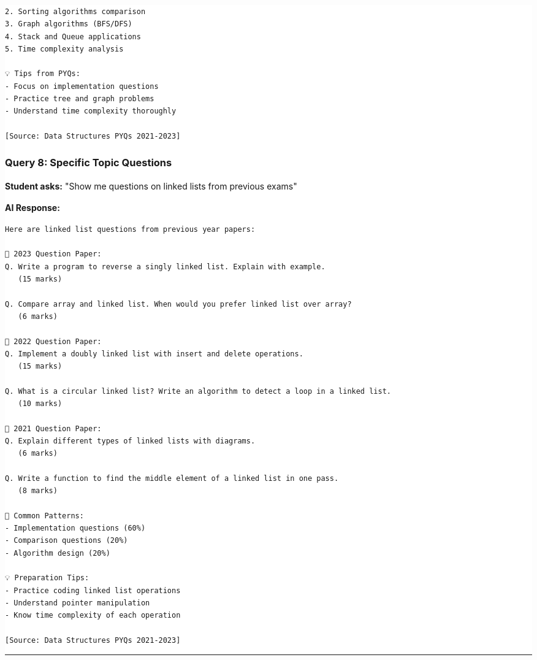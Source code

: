```
2. Sorting algorithms comparison
3. Graph algorithms (BFS/DFS)
4. Stack and Queue applications
5. Time complexity analysis

💡 Tips from PYQs:
- Focus on implementation questions
- Practice tree and graph problems
- Understand time complexity thoroughly

[Source: Data Structures PYQs 2021-2023]
```

### Query 8: Specific Topic Questions
**Student asks:** "Show me questions on linked lists from previous exams"

**AI Response:**
```
Here are linked list questions from previous year papers:

📄 2023 Question Paper:
Q. Write a program to reverse a singly linked list. Explain with example.
   (15 marks)

Q. Compare array and linked list. When would you prefer linked list over array?
   (6 marks)

📄 2022 Question Paper:
Q. Implement a doubly linked list with insert and delete operations.
   (15 marks)

Q. What is a circular linked list? Write an algorithm to detect a loop in a linked list.
   (10 marks)

📄 2021 Question Paper:
Q. Explain different types of linked lists with diagrams.
   (6 marks)

Q. Write a function to find the middle element of a linked list in one pass.
   (8 marks)

🎯 Common Patterns:
- Implementation questions (60%)
- Comparison questions (20%)
- Algorithm design (20%)

💡 Preparation Tips:
- Practice coding linked list operations
- Understand pointer manipulation
- Know time complexity of each operation

[Source: Data Structures PYQs 2021-2023]
```

---